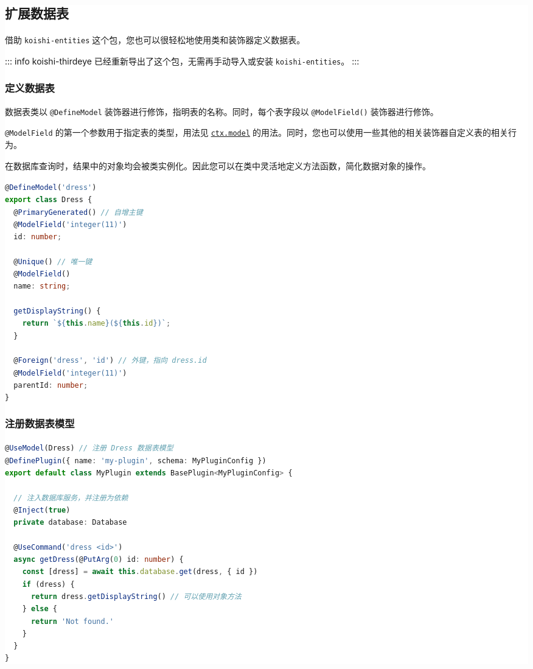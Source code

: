 ## 扩展数据表

借助 `koishi-entities` 这个包，您也可以很轻松地使用类和装饰器定义数据表。

::: info
koishi-thirdeye 已经重新导出了这个包，无需再手动导入或安装 `koishi-entities`。
:::

### 定义数据表

数据表类以 `@DefineModel` 装饰器进行修饰，指明表的名称。同时，每个表字段以 `@ModelField()` 装饰器进行修饰。

`@ModelField` 的第一个参数用于指定表的类型，用法见 [`ctx.model`](../database/index.md#扩展字段) 的用法。同时，您也可以使用一些其他的相关装饰器自定义表的相关行为。

在数据库查询时，结果中的对象均会被类实例化。因此您可以在类中灵活地定义方法函数，简化数据对象的操作。

```ts
@DefineModel('dress')
export class Dress {
  @PrimaryGenerated() // 自增主键
  @ModelField('integer(11)')
  id: number;

  @Unique() // 唯一键
  @ModelField()
  name: string;

  getDisplayString() {
    return `${this.name}(${this.id})`;
  }

  @Foreign('dress', 'id') // 外键，指向 dress.id
  @ModelField('integer(11)')
  parentId: number;
}
```

### 注册数据表模型

```ts
@UseModel(Dress) // 注册 Dress 数据表模型
@DefinePlugin({ name: 'my-plugin', schema: MyPluginConfig })
export default class MyPlugin extends BasePlugin<MyPluginConfig> {

  // 注入数据库服务，并注册为依赖
  @Inject(true)
  private database: Database

  @UseCommand('dress <id>')
  async getDress(@PutArg(0) id: number) {
    const [dress] = await this.database.get(dress, { id })
    if (dress) {
      return dress.getDisplayString() // 可以使用对象方法
    } else {
      return 'Not found.'
    }
  }
}
```
